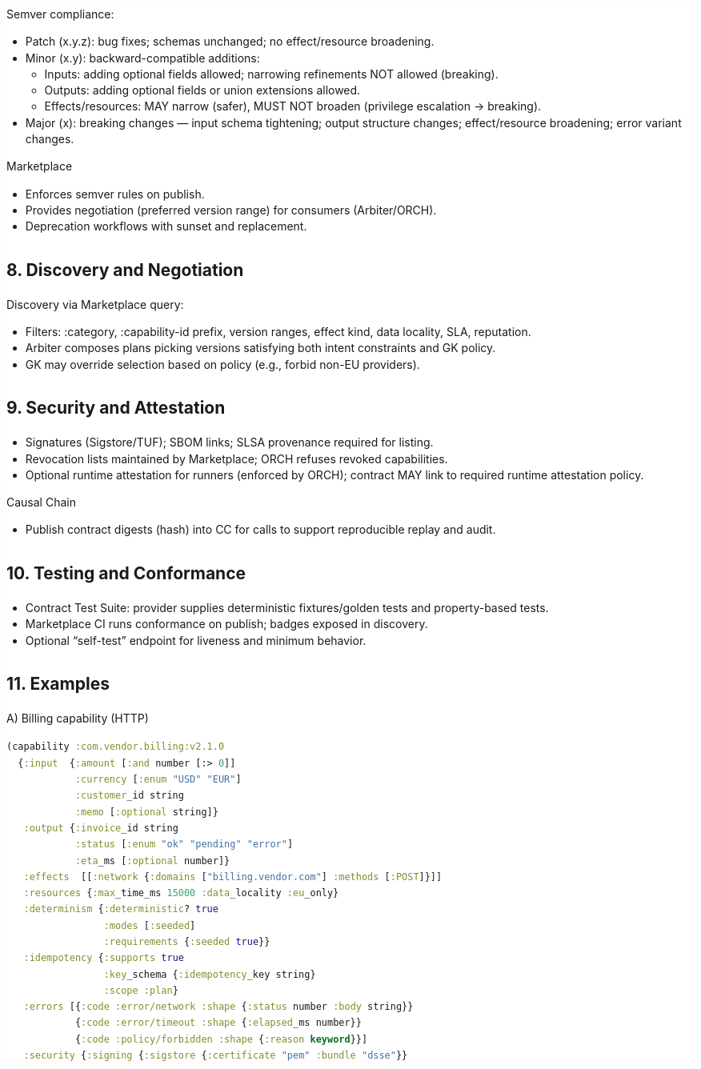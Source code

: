 Semver compliance:
- Patch (x.y.z): bug fixes; schemas unchanged; no effect/resource broadening.
- Minor (x.y): backward-compatible additions:
  - Inputs: adding optional fields allowed; narrowing refinements NOT allowed (breaking).
  - Outputs: adding optional fields or union extensions allowed.
  - Effects/resources: MAY narrow (safer), MUST NOT broaden (privilege escalation → breaking).
- Major (x): breaking changes — input schema tightening; output structure changes; effect/resource broadening; error variant changes.

Marketplace
- Enforces semver rules on publish.
- Provides negotiation (preferred version range) for consumers (Arbiter/ORCH).
- Deprecation workflows with sunset and replacement.

## 8. Discovery and Negotiation

Discovery via Marketplace query:
- Filters: :category, :capability-id prefix, version ranges, effect kind, data locality, SLA, reputation.
- Arbiter composes plans picking versions satisfying both intent constraints and GK policy.
- GK may override selection based on policy (e.g., forbid non-EU providers).

## 9. Security and Attestation

- Signatures (Sigstore/TUF); SBOM links; SLSA provenance required for listing.
- Revocation lists maintained by Marketplace; ORCH refuses revoked capabilities.
- Optional runtime attestation for runners (enforced by ORCH); contract MAY link to required runtime attestation policy.

Causal Chain
- Publish contract digests (hash) into CC for calls to support reproducible replay and audit.

## 10. Testing and Conformance

- Contract Test Suite: provider supplies deterministic fixtures/golden tests and property-based tests.
- Marketplace CI runs conformance on publish; badges exposed in discovery.
- Optional “self-test” endpoint for liveness and minimum behavior.

## 11. Examples

A) Billing capability (HTTP)

```clojure
(capability :com.vendor.billing:v2.1.0
  {:input  {:amount [:and number [:> 0]]
            :currency [:enum "USD" "EUR"]
            :customer_id string
            :memo [:optional string]}
   :output {:invoice_id string
            :status [:enum "ok" "pending" "error"]
            :eta_ms [:optional number]}
   :effects  [[:network {:domains ["billing.vendor.com"] :methods [:POST]}]]
   :resources {:max_time_ms 15000 :data_locality :eu_only}
   :determinism {:deterministic? true
                 :modes [:seeded]
                 :requirements {:seeded true}}
   :idempotency {:supports true
                 :key_schema {:idempotency_key string}
                 :scope :plan}
   :errors [{:code :error/network :shape {:status number :body string}}
            {:code :error/timeout :shape {:elapsed_ms number}}
            {:code :policy/forbidden :shape {:reason keyword}}]
   :security {:signing {:sigstore {:certificate "pem" :bundle "dsse"}}
```